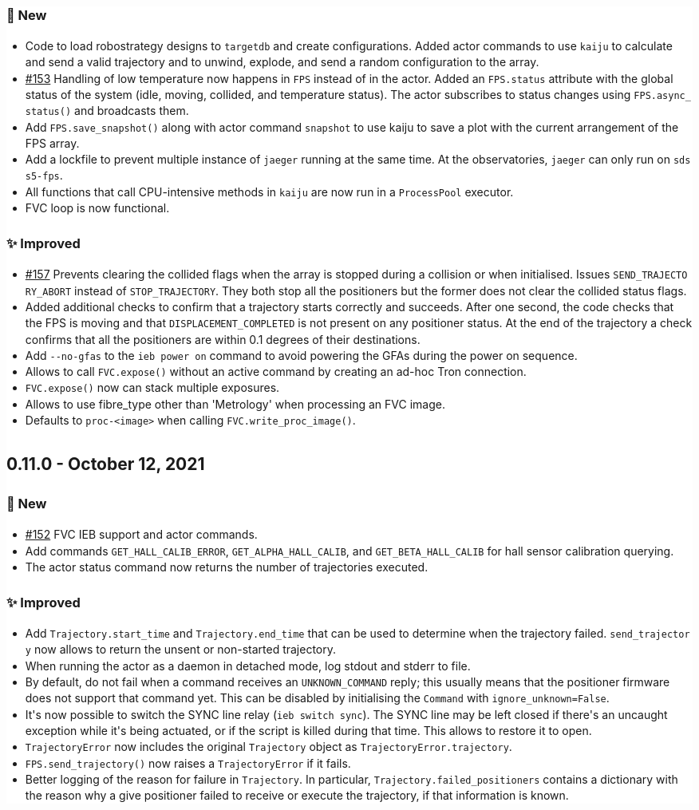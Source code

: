 ### 🚀 New

* Code to load robostrategy designs to `targetdb` and create configurations. Added actor commands to use `kaiju` to calculate and send a valid trajectory and to unwind, explode, and send a random configuration to the array.
* [#153](https://github.com/sdss/jaeger/issues/153) Handling of low temperature now happens in `FPS` instead of in the actor. Added an `FPS.status` attribute with the global status of the system (idle, moving, collided, and temperature status). The actor subscribes to status changes using `FPS.async_status()` and broadcasts them.
* Add `FPS.save_snapshot()` along with actor command `snapshot` to use kaiju to save a plot with the current arrangement of the FPS array.
* Add a lockfile to prevent multiple instance of `jaeger` running at the same time. At the observatories, `jaeger` can only run on `sdss5-fps`.
* All functions that call CPU-intensive methods in `kaiju` are now run in a `ProcessPool` executor.
* FVC loop is now functional.

### ✨ Improved

* [#157](https://github.com/sdss/jaeger/issues/157) Prevents clearing the collided flags when the array is stopped during a collision or when initialised. Issues `SEND_TRAJECTORY_ABORT` instead of `STOP_TRAJECTORY`. They both stop all the positioners but the former does not clear the collided status flags.
* Added additional checks to confirm that a trajectory starts correctly and succeeds. After one second, the code checks that the FPS is moving and that `DISPLACEMENT_COMPLETED` is not present on any positioner status. At the end of the trajectory a check confirms that all the positioners are within 0.1 degrees of their destinations.
* Add `--no-gfas` to the `ieb power on` command to avoid powering the GFAs during the power on sequence.
* Allows to call `FVC.expose()` without an active command by creating an ad-hoc Tron connection.
* `FVC.expose()` now can stack multiple exposures.
* Allows to use fibre_type other than 'Metrology' when processing an FVC image.
* Defaults to `proc-<image>` when calling `FVC.write_proc_image()`.


## 0.11.0 - October 12, 2021

### 🚀 New

* [#152](https://github.com/sdss/jaeger/pull/152) FVC IEB support and actor commands.
* Add commands `GET_HALL_CALIB_ERROR`, `GET_ALPHA_HALL_CALIB`, and `GET_BETA_HALL_CALIB` for hall sensor calibration querying.
* The actor status command now returns the number of trajectories executed.

### ✨ Improved

* Add `Trajectory.start_time` and `Trajectory.end_time` that can be used to determine when the trajectory failed. `send_trajectory` now allows to return the unsent or non-started trajectory.
* When running the actor as a daemon in detached mode, log stdout and stderr to file.
* By default, do not fail when a command receives an `UNKNOWN_COMMAND` reply; this usually means that the positioner firmware does not support that command yet. This can be disabled by initialising the `Command` with `ignore_unknown=False`.
* It's now possible to switch the SYNC line relay (`ieb switch sync`). The SYNC line may be left closed if there's an uncaught exception while it's being actuated, or if the script is killed during that time. This allows to restore it to open.
* `TrajectoryError` now includes the original `Trajectory` object as `TrajectoryError.trajectory`.
* `FPS.send_trajectory()` now raises a `TrajectoryError` if it fails.
* Better logging of the reason for failure in `Trajectory`. In particular, `Trajectory.failed_positioners` contains a dictionary with the reason why a give positioner failed to receive or execute the trajectory, if that information is known.

